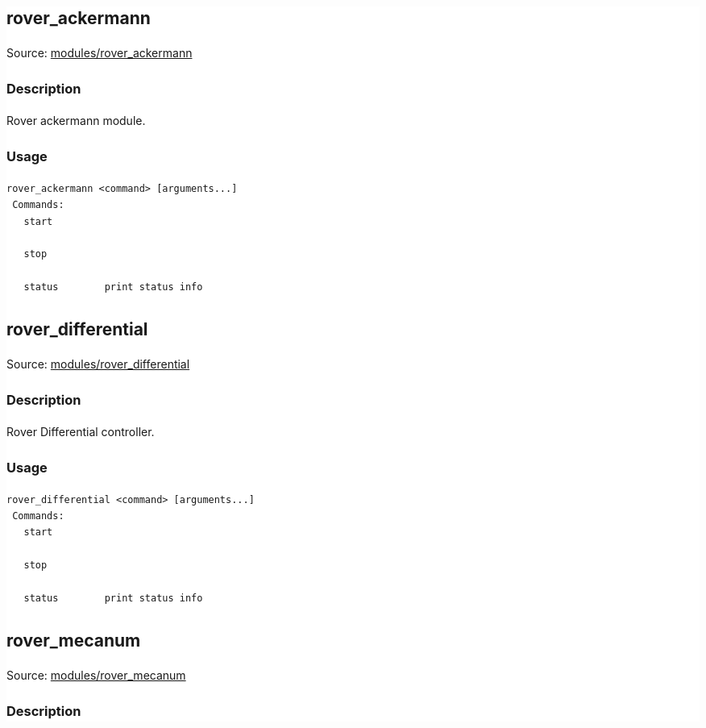 ## rover_ackermann

Source: [modules/rover_ackermann](https://github.com/PX4/PX4-Autopilot/tree/main/src/modules/rover_ackermann)

### Description

Rover ackermann module.

<a id="rover_ackermann_usage"></a>

### Usage

```
rover_ackermann <command> [arguments...]
 Commands:
   start

   stop

   status        print status info
```

## rover_differential

Source: [modules/rover_differential](https://github.com/PX4/PX4-Autopilot/tree/main/src/modules/rover_differential)

### Description

Rover Differential controller.

<a id="rover_differential_usage"></a>

### Usage

```
rover_differential <command> [arguments...]
 Commands:
   start

   stop

   status        print status info
```

## rover_mecanum

Source: [modules/rover_mecanum](https://github.com/PX4/PX4-Autopilot/tree/main/src/modules/rover_mecanum)

### Description
